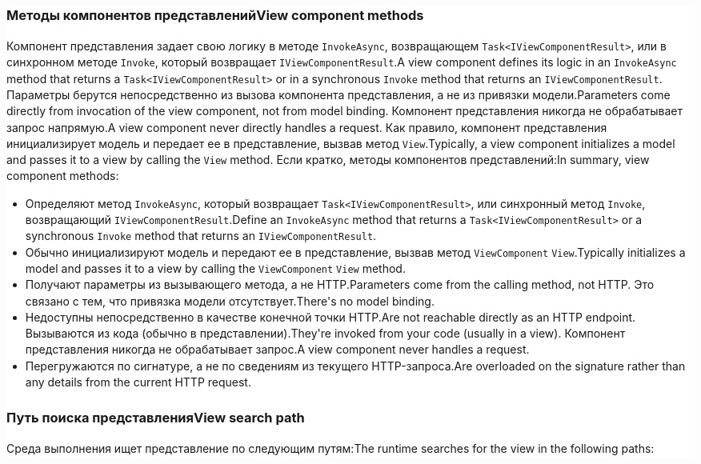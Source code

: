 ### <a name="view-component-methods"></a><span data-ttu-id="9623b-143">Методы компонентов представлений</span><span class="sxs-lookup"><span data-stu-id="9623b-143">View component methods</span></span>

<span data-ttu-id="9623b-144">Компонент представления задает свою логику в методе `InvokeAsync`, возвращающем `Task<IViewComponentResult>`, или в синхронном методе `Invoke`, который возвращает `IViewComponentResult`.</span><span class="sxs-lookup"><span data-stu-id="9623b-144">A view component defines its logic in an `InvokeAsync` method that returns a `Task<IViewComponentResult>` or in a synchronous `Invoke` method that returns an `IViewComponentResult`.</span></span> <span data-ttu-id="9623b-145">Параметры берутся непосредственно из вызова компонента представления, а не из привязки модели.</span><span class="sxs-lookup"><span data-stu-id="9623b-145">Parameters come directly from invocation of the view component, not from model binding.</span></span> <span data-ttu-id="9623b-146">Компонент представления никогда не обрабатывает запрос напрямую.</span><span class="sxs-lookup"><span data-stu-id="9623b-146">A view component never directly handles a request.</span></span> <span data-ttu-id="9623b-147">Как правило, компонент представления инициализирует модель и передает ее в представление, вызвав метод `View`.</span><span class="sxs-lookup"><span data-stu-id="9623b-147">Typically, a view component initializes a model and passes it to a view by calling the `View` method.</span></span> <span data-ttu-id="9623b-148">Если кратко, методы компонентов представлений:</span><span class="sxs-lookup"><span data-stu-id="9623b-148">In summary, view component methods:</span></span>

* <span data-ttu-id="9623b-149">Определяют метод `InvokeAsync`, который возвращает `Task<IViewComponentResult>`, или синхронный метод `Invoke`, возвращающий `IViewComponentResult`.</span><span class="sxs-lookup"><span data-stu-id="9623b-149">Define an `InvokeAsync` method that returns a `Task<IViewComponentResult>` or a synchronous `Invoke` method that returns an `IViewComponentResult`.</span></span>
* <span data-ttu-id="9623b-150">Обычно инициализируют модель и передают ее в представление, вызвав метод `ViewComponent` `View`.</span><span class="sxs-lookup"><span data-stu-id="9623b-150">Typically initializes a model and passes it to a view by calling the `ViewComponent` `View` method.</span></span>
* <span data-ttu-id="9623b-151">Получают параметры из вызывающего метода, а не HTTP.</span><span class="sxs-lookup"><span data-stu-id="9623b-151">Parameters come from the calling method, not HTTP.</span></span> <span data-ttu-id="9623b-152">Это связано с тем, что привязка модели отсутствует.</span><span class="sxs-lookup"><span data-stu-id="9623b-152">There's no model binding.</span></span>
* <span data-ttu-id="9623b-153">Недоступны непосредственно в качестве конечной точки HTTP.</span><span class="sxs-lookup"><span data-stu-id="9623b-153">Are not reachable directly as an HTTP endpoint.</span></span> <span data-ttu-id="9623b-154">Вызываются из кода (обычно в представлении).</span><span class="sxs-lookup"><span data-stu-id="9623b-154">They're invoked from your code (usually in a view).</span></span> <span data-ttu-id="9623b-155">Компонент представления никогда не обрабатывает запрос.</span><span class="sxs-lookup"><span data-stu-id="9623b-155">A view component never handles a request.</span></span>
* <span data-ttu-id="9623b-156">Перегружаются по сигнатуре, а не по сведениям из текущего HTTP-запроса.</span><span class="sxs-lookup"><span data-stu-id="9623b-156">Are overloaded on the signature rather than any details from the current HTTP request.</span></span>

### <a name="view-search-path"></a><span data-ttu-id="9623b-157">Путь поиска представления</span><span class="sxs-lookup"><span data-stu-id="9623b-157">View search path</span></span>

<span data-ttu-id="9623b-158">Среда выполнения ищет представление по следующим путям:</span><span class="sxs-lookup"><span data-stu-id="9623b-158">The runtime searches for the view in the following paths:</span></span>
